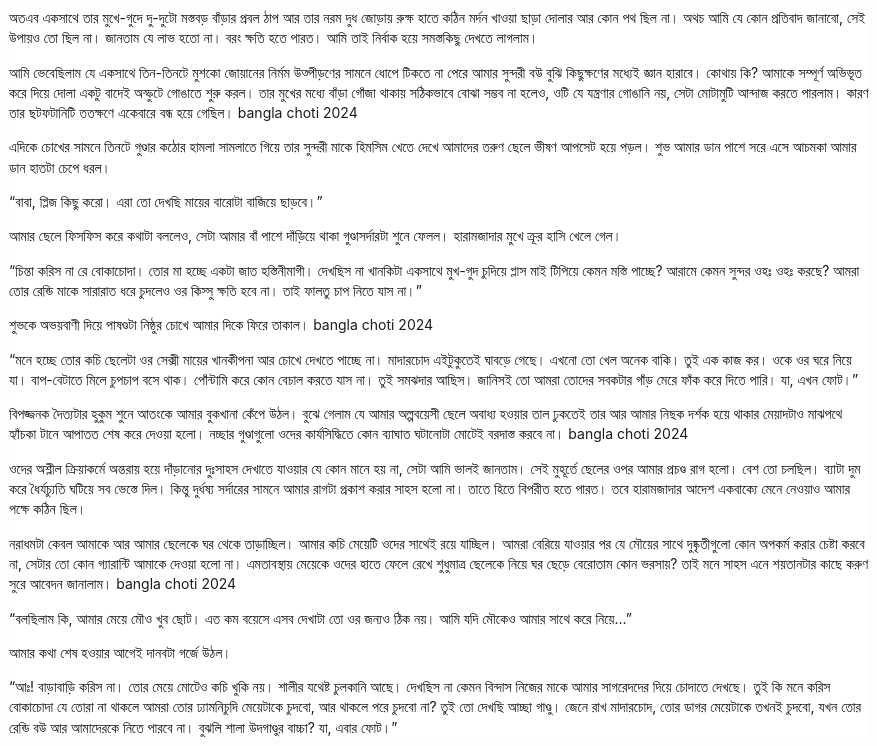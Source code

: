 অতএব একসাথে তার মুখে-গুদে দু-দুটো মস্তবড় বাঁড়ার প্রবল ঠাপ আর তার নরম দুধ জোড়ায় রুক্ষ হাতে কঠিন মর্দন খাওয়া ছাড়া দোলার আর কোন পথ ছিল না। অথচ আমি যে কোন প্রতিবাদ জানাবো, সেই উপায়ও তো ছিল না। জানতাম যে লাভ হতো না। বরং ক্ষতি হতে পারত। আমি তাই নির্বাক হয়ে সমস্তকিছু দেখতে লাগলাম।


আমি ভেবেছিলাম যে একসাথে তিন-তিনটে মুশকো জোয়ানের নির্মম উত্পীড়ণের সামনে ধোপে টিকতে না পেরে আমার সুন্দরী বউ বুঝি কিছুক্ষণের মধ্যেই জ্ঞান হারাবে। কোথায় কি? আমাকে সম্পূর্ণ অভিভূত করে দিয়ে দোলা একটু বাদেই অস্ফুটে গোঙাতে শুরু করল। তার মুখের মধ্যে বাঁড়া গোঁজা থাকায় সঠিকভাবে বোঝা সম্ভব না হলেও, ওটি যে যন্ত্রণার গোঙানি নয়, সেটা মোটামুটি আন্দাজ করতে পারলাম। কারণ তার ছটফটানিটি ততক্ষণে একেবারে বন্ধ হয়ে গেছিল। bangla choti 2024


এদিকে চোখের সামনে তিনটে গুণ্ডার কঠোর হামলা সামলাতে গিয়ে তার সুন্দরী মাকে হিমসিম খেতে দেখে আমাদের তরুণ ছেলে ভীষণ আপসেট হয়ে পড়ল। শুভ আমার ডান পাশে সরে এসে আচমকা আমার ডান হাতটা চেপে ধরল।


“বাবা, প্লিজ কিছু করো। এরা তো দেখছি মায়ের বারোটা বাজিয়ে ছাড়বে।”


আমার ছেলে ফিসফিস করে কথাটা বললেও, সেটা আমার বাঁ পাশে দাঁড়িয়ে থাকা গুণ্ডাসর্দারটা শুনে ফেলল। হারামজাদার মুখে ক্রূর হাসি খেলে গেল।


“চিন্তা করিস না রে বোকাচোদা। তোর মা হচ্ছে একটা জাত হস্তিনীমাগী। দেখছিস না খানকিটা একসাথে মুখ-গুদ চুদিয়ে প্লাস মাই টিপিয়ে কেমন মস্তি পাচ্ছে? আরামে কেমন সুন্দর ওহঃ ওহঃ করছে? আমরা তোর রেন্ডি মাকে সারারাত ধরে চুদলেও ওর কিস্সু ক্ষতি হবে না। তাই ফালতু চাপ নিতে যাস না।”


শুভকে অভয়বাণী দিয়ে পাষণ্ডটা নিষ্ঠুর চোখে আমার দিকে ফিরে তাকাল। bangla choti 2024


“মনে হচ্ছে তোর কচি ছেলেটা ওর সেক্সী মায়ের খানকীপনা আর চোখে দেখতে পাচ্ছে না। মাদারচোদ এইটুকুতেই ঘাবড়ে গেছে। এখনো তো খেল অনেক বাকি। তুই এক কাজ কর। ওকে ওর ঘরে নিয়ে যা। বাপ-বেটাতে মিলে চুপচাপ বসে থাক। পোঁন্টামি করে কোন বেচাল করতে যাস না। তুই সমঝদার আছিস। জানিসই তো আমরা তোদের সবকটার গাঁড় মেরে ফাঁক করে দিতে পারি। যা, এখন ফোট।”


বিপজ্জনক দৈত্যটার হুকুম শুনে আতংকে আমার বুকখানা কেঁপে উঠল। বুঝে গেলাম যে আমার অল্পবয়েসী ছেলে অবাধ্য হওয়ার তাল ঢুকতেই তার আর আমার নিছক দর্শক হয়ে থাকার মেয়াদটাও মাঝপথে হ্যাঁচকা টানে আপাতত শেষ করে দেওয়া হলো। নচ্ছার গুণ্ডাগুলো ওদের কার্যসিদ্ধিতে কোন ব্যাঘাত ঘটানোটা মোটেই বরদাস্ত করবে না। bangla choti 2024


ওদের অশ্লীল ক্রিয়াকর্মে অন্তরায় হয়ে দাঁড়ানোর দুঃসাহস দেখাতে যাওয়ার যে কোন মানে হয় না, সেটা আমি ভালই জানতাম। সেই মুহূর্তে ছেলের ওপর আমার প্রচণ্ড রাগ হলো। বেশ তো চলছিল। ব্যাটা দুম করে ধৈর্যচ্যুতি ঘটিয়ে সব ভেস্তে দিল। কিন্তু দুর্ধষ্য সর্দারের সামনে আমার রাগটা প্রকাশ করার সাহস হলো না। তাতে হিতে বিপরীত হতে পারত। তবে হারামজাদার আদেশ একবাক্যে মেনে নেওয়াও আমার পক্ষে কঠিন ছিল।


নরাধমটা কেবল আমাকে আর আমার ছেলেকে ঘর থেকে তাড়াচ্ছিল। আমার কচি মেয়েটি ওদের সাথেই রয়ে যাচ্ছিল। আমরা বেরিয়ে যাওয়ার পর যে মৌয়ের সাথে দুষ্কৃতীগুলো কোন অপকর্ম করার চেষ্টা করবে না, সেটার তো কোন গ্যারান্টি আমাকে দেওয়া হলো না। এমতাবস্থায় মেয়েকে ওদের হাতে ফেলে রেখে শুধুমাত্র ছেলেকে নিয়ে ঘর ছেড়ে বেরোতাম কোন ভরসায়? তাই মনে সাহস এনে শয়তানটার কাছে করুণ সুরে আবেদন জানালাম। bangla choti 2024


“বলছিলাম কি, আমার মেয়ে মৌও খুব ছোট। এত কম বয়েসে এসব দেখাটা তো ওর জন্যও ঠিক নয়। আমি যদি মৌকেও আমার সাথে করে নিয়ে…”


আমার কথা শেষ হওয়ার আগেই দানবটা গর্জে উঠল।


“আঃ! বাড়াবাড়ি করিস না। তোর মেয়ে মোটেও কচি খুকি নয়। শালীর যথেষ্ট চুলকানি আছে। দেখছিস না কেমন বিন্দাস নিজের মাকে আমার সাগরেদদের দিয়ে চোদাতে দেখছে। তুই কি মনে করিস বোকাচোদা যে তোরা না থাকলে আমরা তোর ঢ্যামনিচুদি মেয়েটাকে চুদবো, আর থাকলে পরে চুদবো না? তুই তো দেখছি আচ্ছা গাণ্ডু। জেনে রাখ মাদারচোদ, তোর ডাগর মেয়েটাকে তখনই চুদবো, যখন তোর রেন্ডি বউ আর আমাদেরকে নিতে পারবে না। বুঝলি শালা উদগাণ্ডুর বাচ্চা? যা, এবার ফোট।”
